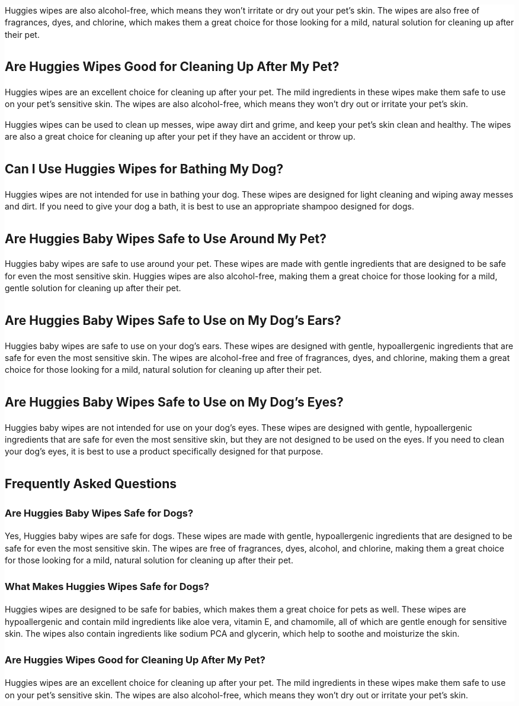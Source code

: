 <p>Huggies wipes are also alcohol-free, which means they won’t irritate or dry out your pet’s skin. The wipes are also free of fragrances, dyes, and chlorine, which makes them a great choice for those looking for a mild, natural solution for cleaning up after their pet. </p>

<h2>Are Huggies Wipes Good for Cleaning Up After My Pet?</h2>

<p>Huggies wipes are an excellent choice for cleaning up after your pet. The mild ingredients in these wipes make them safe to use on your pet’s sensitive skin. The wipes are also alcohol-free, which means they won’t dry out or irritate your pet’s skin. </p>

<p>Huggies wipes can be used to clean up messes, wipe away dirt and grime, and keep your pet’s skin clean and healthy. The wipes are also a great choice for cleaning up after your pet if they have an accident or throw up. </p>

<h2>Can I Use Huggies Wipes for Bathing My Dog?</h2>

<p>Huggies wipes are not intended for use in bathing your dog. These wipes are designed for light cleaning and wiping away messes and dirt. If you need to give your dog a bath, it is best to use an appropriate shampoo designed for dogs. </p>

<h2>Are Huggies Baby Wipes Safe to Use Around My Pet?</h2>

<p>Huggies baby wipes are safe to use around your pet. These wipes are made with gentle ingredients that are designed to be safe for even the most sensitive skin. Huggies wipes are also alcohol-free, making them a great choice for those looking for a mild, gentle solution for cleaning up after their pet. </p>

<h2>Are Huggies Baby Wipes Safe to Use on My Dog’s Ears?</h2>

<p>Huggies baby wipes are safe to use on your dog’s ears. These wipes are designed with gentle, hypoallergenic ingredients that are safe for even the most sensitive skin. The wipes are alcohol-free and free of fragrances, dyes, and chlorine, making them a great choice for those looking for a mild, natural solution for cleaning up after their pet. </p>

<h2>Are Huggies Baby Wipes Safe to Use on My Dog’s Eyes?</h2>

<p>Huggies baby wipes are not intended for use on your dog’s eyes. These wipes are designed with gentle, hypoallergenic ingredients that are safe for even the most sensitive skin, but they are not designed to be used on the eyes. If you need to clean your dog’s eyes, it is best to use a product specifically designed for that purpose. </p>

<h2>Frequently Asked Questions</h2>

<h3>Are Huggies Baby Wipes Safe for Dogs?</h3>
<p>Yes, Huggies baby wipes are safe for dogs. These wipes are made with gentle, hypoallergenic ingredients that are designed to be safe for even the most sensitive skin. The wipes are free of fragrances, dyes, alcohol, and chlorine, making them a great choice for those looking for a mild, natural solution for cleaning up after their pet.</p>

<h3>What Makes Huggies Wipes Safe for Dogs?</h3>
<p>Huggies wipes are designed to be safe for babies, which makes them a great choice for pets as well. These wipes are hypoallergenic and contain mild ingredients like aloe vera, vitamin E, and chamomile, all of which are gentle enough for sensitive skin. The wipes also contain ingredients like sodium PCA and glycerin, which help to soothe and moisturize the skin.</p>

<h3>Are Huggies Wipes Good for Cleaning Up After My Pet?</h3>
<p>Huggies wipes are an excellent choice for cleaning up after your pet. The mild ingredients in these wipes make them safe to use on your pet’s sensitive skin. The wipes are also alcohol-free, which means they won’t dry out or irritate your pet’s skin.</p>
